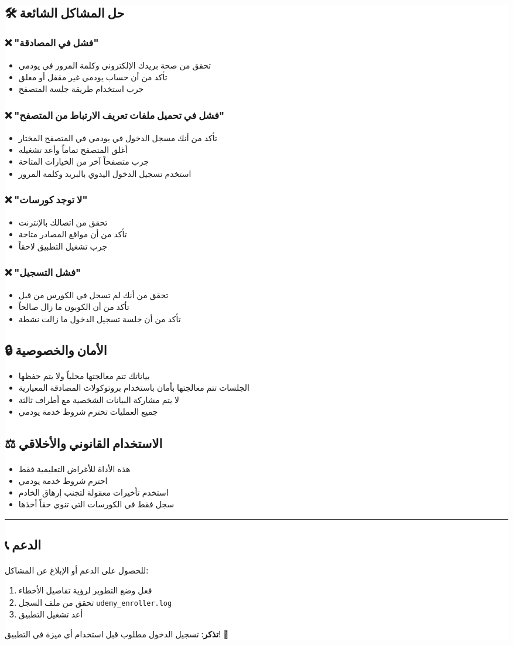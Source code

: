 ## 🛠️ حل المشاكل الشائعة

### ❌ "فشل في المصادقة"
- تحقق من صحة بريدك الإلكتروني وكلمة المرور في يودمي
- تأكد من أن حساب يودمي غير مقفل أو معلق
- جرب استخدام طريقة جلسة المتصفح

### ❌ "فشل في تحميل ملفات تعريف الارتباط من المتصفح"
- تأكد من أنك مسجل الدخول في يودمي في المتصفح المختار
- أغلق المتصفح تماماً وأعد تشغيله
- جرب متصفحاً آخر من الخيارات المتاحة
- استخدم تسجيل الدخول اليدوي بالبريد وكلمة المرور

### ❌ "لا توجد كورسات"
- تحقق من اتصالك بالإنترنت
- تأكد من أن مواقع المصادر متاحة
- جرب تشغيل التطبيق لاحقاً

### ❌ "فشل التسجيل"
- تحقق من أنك لم تسجل في الكورس من قبل
- تأكد من أن الكوبون ما زال صالحاً
- تأكد من أن جلسة تسجيل الدخول ما زالت نشطة

## 🔒 الأمان والخصوصية

- بياناتك تتم معالجتها محلياً ولا يتم حفظها
- الجلسات تتم معالجتها بأمان باستخدام بروتوكولات المصادقة المعيارية
- لا يتم مشاركة البيانات الشخصية مع أطراف ثالثة
- جميع العمليات تحترم شروط خدمة يودمي

## ⚖️ الاستخدام القانوني والأخلاقي

- هذه الأداة للأغراض التعليمية فقط
- احترم شروط خدمة يودمي
- استخدم تأخيرات معقولة لتجنب إرهاق الخادم
- سجل فقط في الكورسات التي تنوي حقاً أخذها

---

## 📞 الدعم

للحصول على الدعم أو الإبلاغ عن المشاكل:
1. فعل وضع التطوير لرؤية تفاصيل الأخطاء
2. تحقق من ملف السجل `udemy_enroller.log`
3. أعد تشغيل التطبيق

**تذكر**: تسجيل الدخول مطلوب قبل استخدام أي ميزة في التطبيق! 🔐
